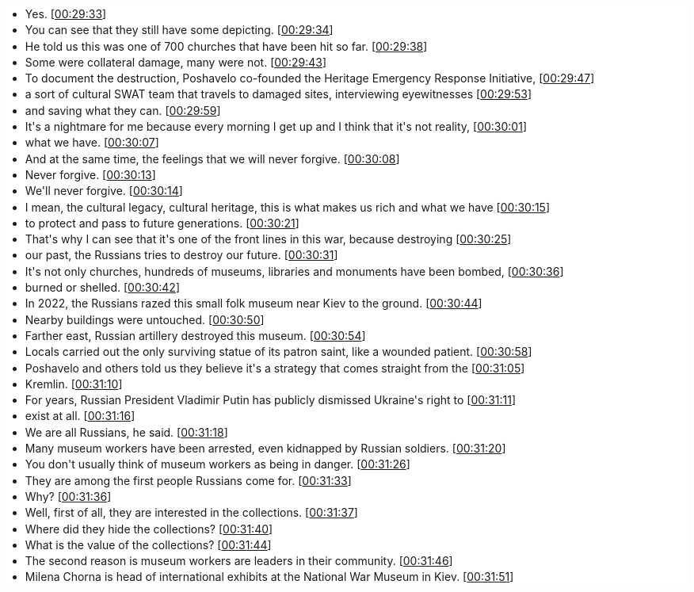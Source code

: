 *  Yes. [[00:29:33](https://www.youtube.com/watch?v=kgAag5g9Ig8&t=1773.1200000000001s)]
*  You can see that they still have some depicting. [[00:29:34](https://www.youtube.com/watch?v=kgAag5g9Ig8&t=1774.12s)]
*  He told us this was one of 700 churches that have been hit so far. [[00:29:38](https://www.youtube.com/watch?v=kgAag5g9Ig8&t=1778.3999999999999s)]
*  Some were collateral damage, many were not. [[00:29:43](https://www.youtube.com/watch?v=kgAag5g9Ig8&t=1783.5s)]
*  To document the destruction, Poshavelo co-founded the Heritage Emergency Response Initiative, [[00:29:47](https://www.youtube.com/watch?v=kgAag5g9Ig8&t=1787.0s)]
*  a sort of cultural SWAT team that travels to damaged sites, interviewing eyewitnesses [[00:29:53](https://www.youtube.com/watch?v=kgAag5g9Ig8&t=1793.2399999999998s)]
*  and saving what they can. [[00:29:59](https://www.youtube.com/watch?v=kgAag5g9Ig8&t=1799.04s)]
*  It's a nightmare for me because every morning I get up and I think that it's not reality, [[00:30:01](https://www.youtube.com/watch?v=kgAag5g9Ig8&t=1801.56s)]
*  what we have. [[00:30:07](https://www.youtube.com/watch?v=kgAag5g9Ig8&t=1807.92s)]
*  And at the same time, the feelings that we will never forgive. [[00:30:08](https://www.youtube.com/watch?v=kgAag5g9Ig8&t=1808.92s)]
*  Never forgive. [[00:30:13](https://www.youtube.com/watch?v=kgAag5g9Ig8&t=1813.64s)]
*  We'll never forgive. [[00:30:14](https://www.youtube.com/watch?v=kgAag5g9Ig8&t=1814.64s)]
*  I mean, the cultural legacy, cultural heritage, this is what makes us rich and what we have [[00:30:15](https://www.youtube.com/watch?v=kgAag5g9Ig8&t=1815.64s)]
*  to protect and pass to future generations. [[00:30:21](https://www.youtube.com/watch?v=kgAag5g9Ig8&t=1821.92s)]
*  That's why I can see that it's one of the front lines in this war, because destroying [[00:30:25](https://www.youtube.com/watch?v=kgAag5g9Ig8&t=1825.9s)]
*  our past, the Russians tries to destroy our future. [[00:30:31](https://www.youtube.com/watch?v=kgAag5g9Ig8&t=1831.5s)]
*  It's not only churches, hundreds of museums, libraries and monuments have been bombed, [[00:30:36](https://www.youtube.com/watch?v=kgAag5g9Ig8&t=1836.72s)]
*  burned or shelled. [[00:30:42](https://www.youtube.com/watch?v=kgAag5g9Ig8&t=1842.6200000000001s)]
*  In 2022, the Russians razed this small folk museum near Kiev to the ground. [[00:30:44](https://www.youtube.com/watch?v=kgAag5g9Ig8&t=1844.26s)]
*  Nearby buildings were untouched. [[00:30:50](https://www.youtube.com/watch?v=kgAag5g9Ig8&t=1850.42s)]
*  Farther east, Russian artillery destroyed this museum. [[00:30:54](https://www.youtube.com/watch?v=kgAag5g9Ig8&t=1854.22s)]
*  Locals carried out the only surviving statue of its patron saint, like a wounded patient. [[00:30:58](https://www.youtube.com/watch?v=kgAag5g9Ig8&t=1858.1399999999999s)]
*  Poshavelo and others told us they believe it's a strategy that comes straight from the [[00:31:05](https://www.youtube.com/watch?v=kgAag5g9Ig8&t=1865.6599999999999s)]
*  Kremlin. [[00:31:10](https://www.youtube.com/watch?v=kgAag5g9Ig8&t=1870.3799999999999s)]
*  For years, Russian President Vladimir Putin has publicly dismissed Ukraine's right to [[00:31:11](https://www.youtube.com/watch?v=kgAag5g9Ig8&t=1871.5s)]
*  exist at all. [[00:31:16](https://www.youtube.com/watch?v=kgAag5g9Ig8&t=1876.58s)]
*  We are all Russians, he said. [[00:31:18](https://www.youtube.com/watch?v=kgAag5g9Ig8&t=1878.1399999999999s)]
*  Many museum workers have been arrested, even kidnapped by Russian soldiers. [[00:31:20](https://www.youtube.com/watch?v=kgAag5g9Ig8&t=1880.58s)]
*  You don't usually think of museum workers as being in danger. [[00:31:26](https://www.youtube.com/watch?v=kgAag5g9Ig8&t=1886.1399999999999s)]
*  They are among the first people Russians come for. [[00:31:33](https://www.youtube.com/watch?v=kgAag5g9Ig8&t=1893.1s)]
*  Why? [[00:31:36](https://www.youtube.com/watch?v=kgAag5g9Ig8&t=1896.58s)]
*  Well, first of all, they are interested in the collections. [[00:31:37](https://www.youtube.com/watch?v=kgAag5g9Ig8&t=1897.58s)]
*  Where did they hide the collections? [[00:31:40](https://www.youtube.com/watch?v=kgAag5g9Ig8&t=1900.8999999999999s)]
*  What is the value of the collections? [[00:31:44](https://www.youtube.com/watch?v=kgAag5g9Ig8&t=1904.12s)]
*  The second reason is museum workers are leaders in their community. [[00:31:46](https://www.youtube.com/watch?v=kgAag5g9Ig8&t=1906.14s)]
*  Milena Chorna is head of international exhibits at the National War Museum in Kiev. [[00:31:51](https://www.youtube.com/watch?v=kgAag5g9Ig8&t=1911.7s)]